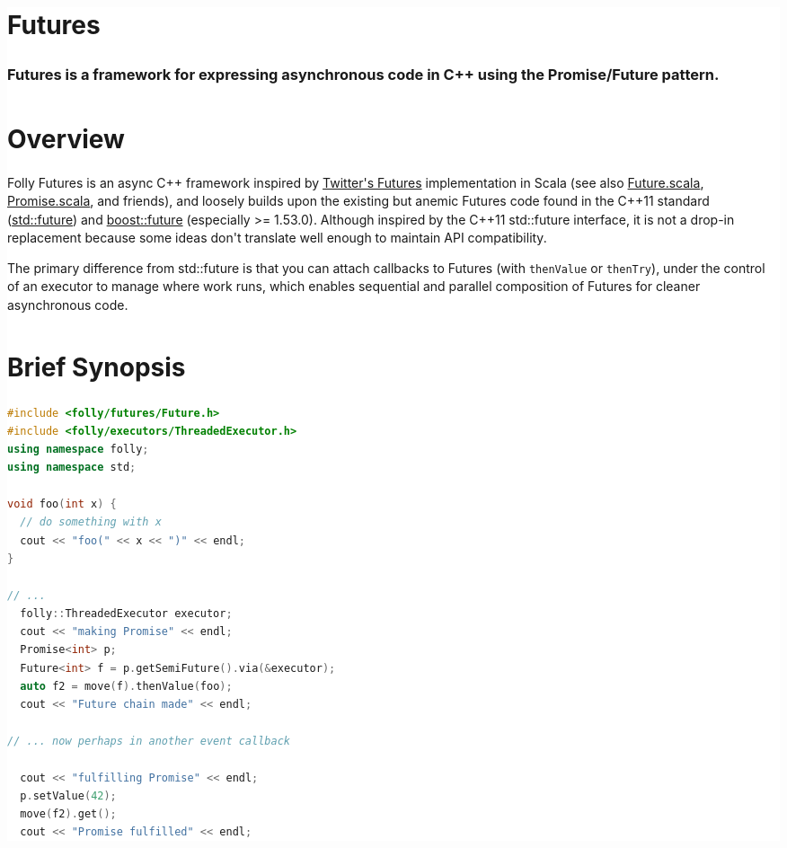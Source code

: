 # Futures

### Futures is a framework for expressing asynchronous code in C++ using the Promise/Future pattern.

# Overview

Folly Futures is an async C++ framework inspired by [Twitter's Futures](https://twitter.github.io/finagle/guide/Futures.html) implementation in Scala (see also [Future.scala](https://github.com/twitter/util/blob/master/util-core/src/main/scala/com/twitter/util/Future.scala), [Promise.scala](https://github.com/twitter/util/blob/master/util-core/src/main/scala/com/twitter/util/Promise.scala), and friends), and loosely builds upon the existing but anemic Futures code found in the C++11 standard ([std::future](https://en.cppreference.com/w/cpp/thread/future)) and [boost::future](https://www.boost.org/doc/libs/1_53_0/doc/html/thread/synchronization.html#thread.synchronization.futures) (especially >= 1.53.0). Although inspired by the C++11 std::future interface, it is not a drop-in replacement because some ideas don't translate well enough to maintain API compatibility.

The primary difference from std::future is that you can attach callbacks to Futures (with `thenValue` or `thenTry`), under the control of an executor to manage where work runs, which enables sequential and parallel composition of Futures for cleaner asynchronous code.

# Brief Synopsis

```cpp
#include <folly/futures/Future.h>
#include <folly/executors/ThreadedExecutor.h>
using namespace folly;
using namespace std;

void foo(int x) {
  // do something with x
  cout << "foo(" << x << ")" << endl;
}

// ...
  folly::ThreadedExecutor executor;
  cout << "making Promise" << endl;
  Promise<int> p;
  Future<int> f = p.getSemiFuture().via(&executor);
  auto f2 = move(f).thenValue(foo);
  cout << "Future chain made" << endl;

// ... now perhaps in another event callback

  cout << "fulfilling Promise" << endl;
  p.setValue(42);
  move(f2).get();
  cout << "Promise fulfilled" << endl;
```
